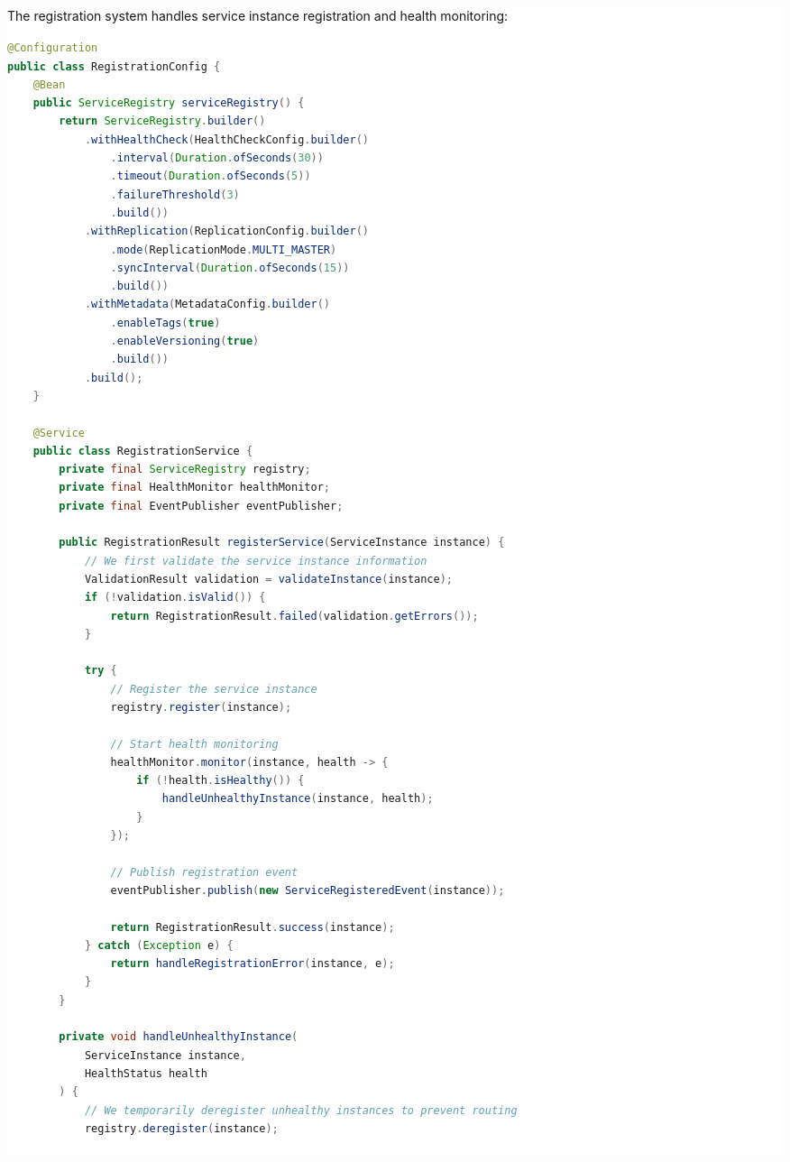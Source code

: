 The registration system handles service instance registration and health monitoring:

```java
@Configuration
public class RegistrationConfig {
    @Bean
    public ServiceRegistry serviceRegistry() {
        return ServiceRegistry.builder()
            .withHealthCheck(HealthCheckConfig.builder()
                .interval(Duration.ofSeconds(30))
                .timeout(Duration.ofSeconds(5))
                .failureThreshold(3)
                .build())
            .withReplication(ReplicationConfig.builder()
                .mode(ReplicationMode.MULTI_MASTER)
                .syncInterval(Duration.ofSeconds(15))
                .build())
            .withMetadata(MetadataConfig.builder()
                .enableTags(true)
                .enableVersioning(true)
                .build())
            .build();
    }

    @Service
    public class RegistrationService {
        private final ServiceRegistry registry;
        private final HealthMonitor healthMonitor;
        private final EventPublisher eventPublisher;

        public RegistrationResult registerService(ServiceInstance instance) {
            // We first validate the service instance information
            ValidationResult validation = validateInstance(instance);
            if (!validation.isValid()) {
                return RegistrationResult.failed(validation.getErrors());
            }

            try {
                // Register the service instance
                registry.register(instance);

                // Start health monitoring
                healthMonitor.monitor(instance, health -> {
                    if (!health.isHealthy()) {
                        handleUnhealthyInstance(instance, health);
                    }
                });

                // Publish registration event
                eventPublisher.publish(new ServiceRegisteredEvent(instance));

                return RegistrationResult.success(instance);
            } catch (Exception e) {
                return handleRegistrationError(instance, e);
            }
        }

        private void handleUnhealthyInstance(
            ServiceInstance instance, 
            HealthStatus health
        ) {
            // We temporarily deregister unhealthy instances to prevent routing
            registry.deregister(instance);
            
```